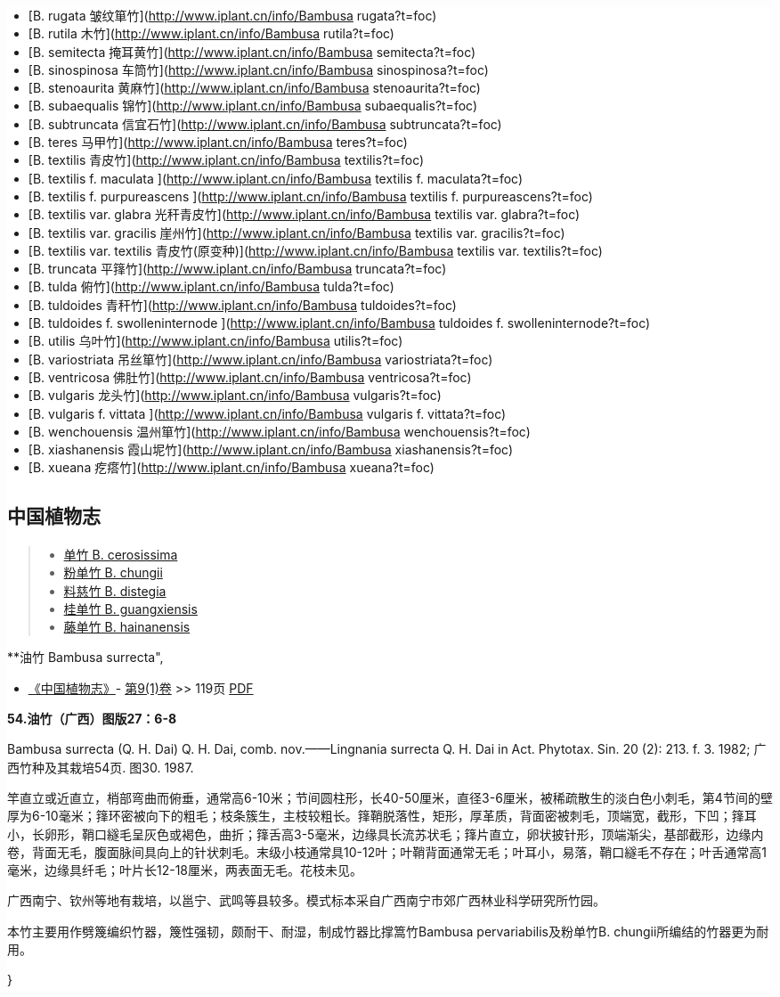 * [B.  rugata  皱纹箪竹](http://www.iplant.cn/info/Bambusa rugata?t=foc)
* [B.  rutila  木竹](http://www.iplant.cn/info/Bambusa rutila?t=foc)
* [B.  semitecta  掩耳黄竹](http://www.iplant.cn/info/Bambusa semitecta?t=foc)
* [B.  sinospinosa  车筒竹](http://www.iplant.cn/info/Bambusa sinospinosa?t=foc)
* [B.  stenoaurita  黄麻竹](http://www.iplant.cn/info/Bambusa stenoaurita?t=foc)
* [B.  subaequalis  锦竹](http://www.iplant.cn/info/Bambusa subaequalis?t=foc)
* [B.  subtruncata  信宜石竹](http://www.iplant.cn/info/Bambusa subtruncata?t=foc)
* [B.  teres  马甲竹](http://www.iplant.cn/info/Bambusa teres?t=foc)
* [B.  textilis  青皮竹](http://www.iplant.cn/info/Bambusa textilis?t=foc)
* [B.  textilis f. maculata  ](http://www.iplant.cn/info/Bambusa textilis f. maculata?t=foc)
* [B.  textilis f. purpureascens  ](http://www.iplant.cn/info/Bambusa textilis f. purpureascens?t=foc)
* [B.  textilis var. glabra  光秆青皮竹](http://www.iplant.cn/info/Bambusa textilis var. glabra?t=foc)
* [B.  textilis var. gracilis  崖州竹](http://www.iplant.cn/info/Bambusa textilis var. gracilis?t=foc)
* [B.  textilis var. textilis  青皮竹(原变种)](http://www.iplant.cn/info/Bambusa textilis var. textilis?t=foc)
* [B.  truncata  平箨竹](http://www.iplant.cn/info/Bambusa truncata?t=foc)
* [B.  tulda  俯竹](http://www.iplant.cn/info/Bambusa tulda?t=foc)
* [B.  tuldoides  青秆竹](http://www.iplant.cn/info/Bambusa tuldoides?t=foc)
* [B.  tuldoides f. swolleninternode  ](http://www.iplant.cn/info/Bambusa tuldoides f. swolleninternode?t=foc)
* [B.  utilis  乌叶竹](http://www.iplant.cn/info/Bambusa utilis?t=foc)
* [B.  variostriata  吊丝箪竹](http://www.iplant.cn/info/Bambusa variostriata?t=foc)
* [B.  ventricosa  佛肚竹](http://www.iplant.cn/info/Bambusa ventricosa?t=foc)
* [B.  vulgaris  龙头竹](http://www.iplant.cn/info/Bambusa vulgaris?t=foc)
* [B.  vulgaris f. vittata  ](http://www.iplant.cn/info/Bambusa vulgaris f. vittata?t=foc)
* [B.  wenchouensis  温州箪竹](http://www.iplant.cn/info/Bambusa wenchouensis?t=foc)
* [B.  xiashanensis  霞山坭竹](http://www.iplant.cn/info/Bambusa xiashanensis?t=foc)
* [B.  xueana  疙瘩竹](http://www.iplant.cn/info/Bambusa xueana?t=foc)


## 中国植物志

> * [单竹  B.  cerosissima](Bambusa-cerosissima-箪竹.md)
> * [粉单竹  B.  chungii](Bambusa-chungii-粉箪竹.md)
> * [料慈竹  B.  distegia](Bambusa-distegia-料慈竹.md)
> * [桂单竹  B.  guangxiensis](Bambusa-guangxiensis-桂箪竹.md)
> * [藤单竹  B.  hainanensis](Bambusa-hainanensis-藤箪竹.md)


**油竹 Bambusa surrecta",


* [《中国植物志》](http://www.iplant.cn/frps)- [第9(1)卷](http://www.iplant.cn/frps/vol/9(1)) >> 119页 [PDF](http://www.iplant.cn/frps/pdf/9(1)/119.pdf)


**54.油竹（广西）图版27：6-8**

Bambusa surrecta (Q. H. Dai) Q. H. Dai, comb. nov.——Lingnania surrecta Q. H. Dai in Act. Phytotax. Sin. 20 (2): 213. f. 3. 1982; 广西竹种及其栽培54页. 图30. 1987.

竿直立或近直立，梢部弯曲而俯垂，通常高6-10米；节间圆柱形，长40-50厘米，直径3-6厘米，被稀疏散生的淡白色小刺毛，第4节间的壁厚为6-10毫米；箨环密被向下的粗毛；枝条簇生，主枝较粗长。箨鞘脱落性，矩形，厚革质，背面密被刺毛，顶端宽，截形，下凹；箨耳小，长卵形，鞘口繸毛呈灰色或褐色，曲折；箨舌高3-5毫米，边缘具长流苏状毛；箨片直立，卵状披针形，顶端渐尖，基部截形，边缘内卷，背面无毛，腹面脉间具向上的针状刺毛。末级小枝通常具10-12叶；叶鞘背面通常无毛；叶耳小，易落，鞘口繸毛不存在；叶舌通常高1毫米，边缘具纤毛；叶片长12-18厘米，两表面无毛。花枝未见。

广西南宁、钦州等地有栽培，以邕宁、武鸣等县较多。模式标本采自广西南宁市郊广西林业科学研究所竹园。

本竹主要用作劈篾编织竹器，篾性强韧，颇耐干、耐湿，制成竹器比撑篙竹Bambusa pervariabilis及粉单竹B. chungii所编结的竹器更为耐用。

}